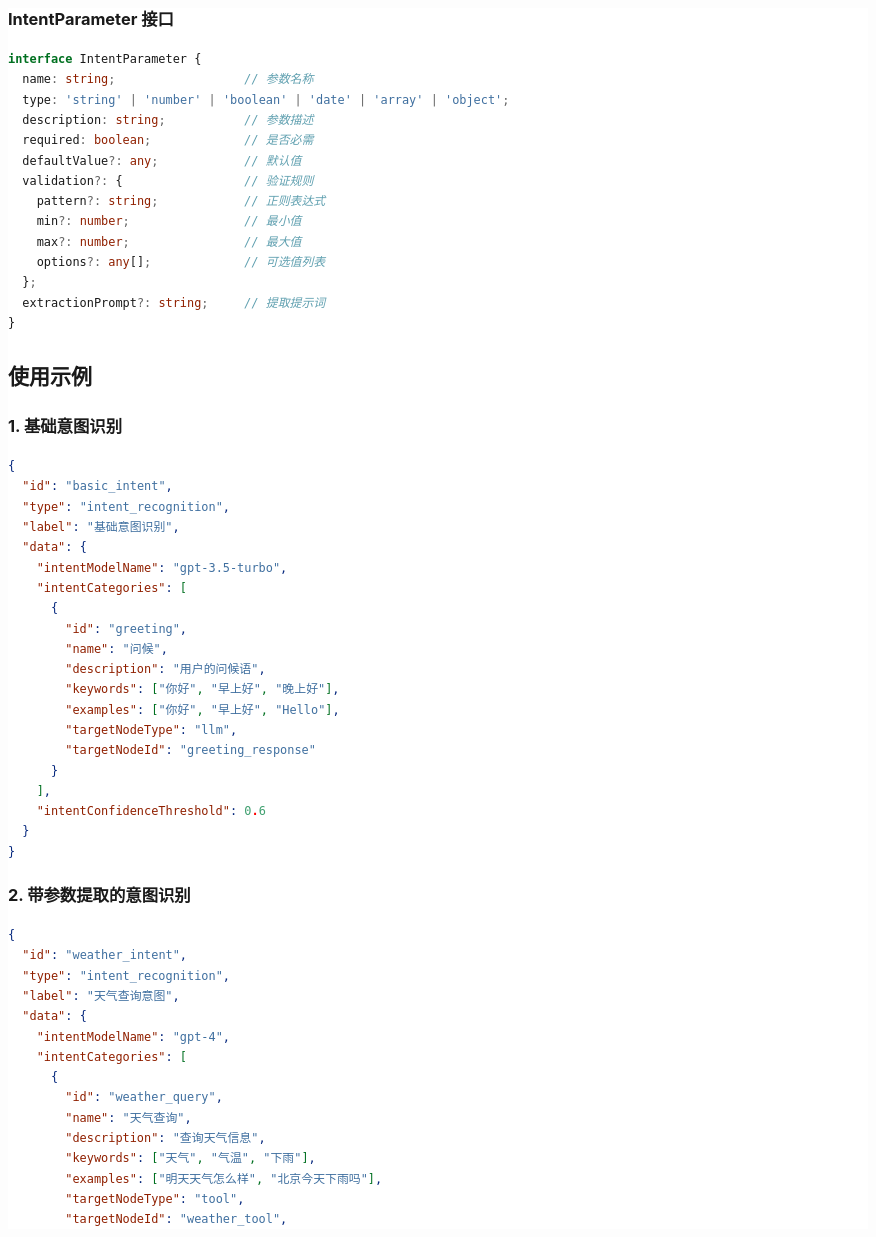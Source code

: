### IntentParameter 接口

```typescript
interface IntentParameter {
  name: string;                  // 参数名称
  type: 'string' | 'number' | 'boolean' | 'date' | 'array' | 'object';
  description: string;           // 参数描述
  required: boolean;             // 是否必需
  defaultValue?: any;            // 默认值
  validation?: {                 // 验证规则
    pattern?: string;            // 正则表达式
    min?: number;                // 最小值
    max?: number;                // 最大值
    options?: any[];             // 可选值列表
  };
  extractionPrompt?: string;     // 提取提示词
}
```

## 使用示例

### 1. 基础意图识别

```json
{
  "id": "basic_intent",
  "type": "intent_recognition",
  "label": "基础意图识别",
  "data": {
    "intentModelName": "gpt-3.5-turbo",
    "intentCategories": [
      {
        "id": "greeting",
        "name": "问候",
        "description": "用户的问候语",
        "keywords": ["你好", "早上好", "晚上好"],
        "examples": ["你好", "早上好", "Hello"],
        "targetNodeType": "llm",
        "targetNodeId": "greeting_response"
      }
    ],
    "intentConfidenceThreshold": 0.6
  }
}
```

### 2. 带参数提取的意图识别

```json
{
  "id": "weather_intent",
  "type": "intent_recognition",
  "label": "天气查询意图",
  "data": {
    "intentModelName": "gpt-4",
    "intentCategories": [
      {
        "id": "weather_query",
        "name": "天气查询",
        "description": "查询天气信息",
        "keywords": ["天气", "气温", "下雨"],
        "examples": ["明天天气怎么样", "北京今天下雨吗"],
        "targetNodeType": "tool",
        "targetNodeId": "weather_tool",
```